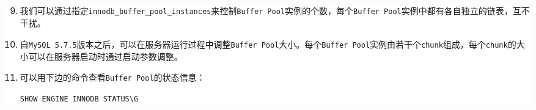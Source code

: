 9. 我们可以通过指定`innodb_buffer_pool_instances`来控制`Buffer Pool`实例的个数，每个`Buffer Pool`实例中都有各自独立的链表，互不干扰。

10. 自`MySQL 5.7.5`版本之后，可以在服务器运行过程中调整`Buffer Pool`大小。每个`Buffer Pool`实例由若干个`chunk`组成，每个`chunk`的大小可以在服务器启动时通过启动参数调整。

11. 可以用下边的命令查看`Buffer Pool`的状态信息：

    ```
    SHOW ENGINE INNODB STATUS\G
    ```

  [1]: https://user-gold-cdn.xitu.io/2019/3/2/1693e86e2b9d6dd1?w=1004&h=339&f=png&s=48567
  [2]: https://user-gold-cdn.xitu.io/2019/3/2/1693e86e300173c1?w=1010&h=606&f=png&s=135745
  [3]: https://user-gold-cdn.xitu.io/2019/3/2/1693e86e2ec4572a?w=1010&h=591&f=png&s=136665
  [4]: https://user-gold-cdn.xitu.io/2019/3/2/1693e86e2a3fffa3?w=1097&h=460&f=png&s=119309
  [5]: https://user-gold-cdn.xitu.io/2019/3/2/1693e86e2abd79c1?w=1089&h=444&f=png&s=89286
  [6]: https://user-gold-cdn.xitu.io/2019/3/2/1693e86e2a5de8f2?w=1112&h=553&f=png&s=128507